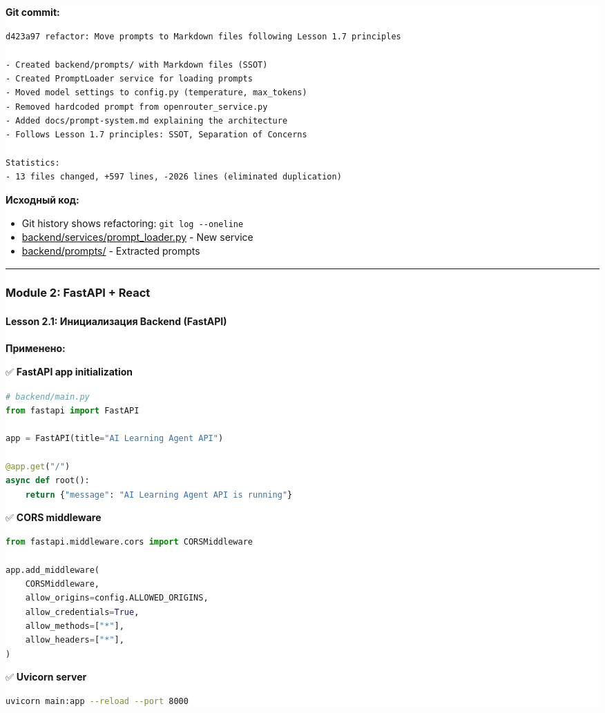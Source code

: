 **Git commit:**
```
d423a97 refactor: Move prompts to Markdown files following Lesson 1.7 principles

- Created backend/prompts/ with Markdown files (SSOT)
- Created PromptLoader service for loading prompts
- Moved model settings to config.py (temperature, max_tokens)
- Removed hardcoded prompt from openrouter_service.py
- Added docs/prompt-system.md explaining the architecture
- Follows Lesson 1.7 principles: SSOT, Separation of Concerns

Statistics:
- 13 files changed, +597 lines, -2026 lines (eliminated duplication)
```

**Исходный код:**
- Git history shows refactoring: `git log --oneline`
- [backend/services/prompt_loader.py](../../../backend/services/prompt_loader.py) - New service
- [backend/prompts/](../../../backend/prompts/) - Extracted prompts

---

### Module 2: FastAPI + React

#### Lesson 2.1: Инициализация Backend (FastAPI)

**Применено:**

✅ **FastAPI app initialization**
```python
# backend/main.py
from fastapi import FastAPI

app = FastAPI(title="AI Learning Agent API")

@app.get("/")
async def root():
    return {"message": "AI Learning Agent API is running"}
```

✅ **CORS middleware**
```python
from fastapi.middleware.cors import CORSMiddleware

app.add_middleware(
    CORSMiddleware,
    allow_origins=config.ALLOWED_ORIGINS,
    allow_credentials=True,
    allow_methods=["*"],
    allow_headers=["*"],
)
```

✅ **Uvicorn server**
```bash
uvicorn main:app --reload --port 8000
```
